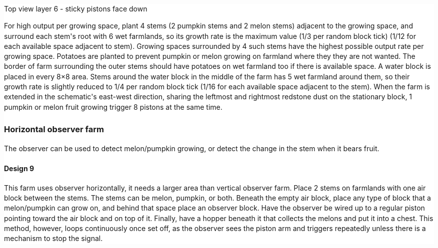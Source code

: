 
























































Top view layer 6 - sticky pistons face down

For high output per growing space, plant 4 stems (2 pumpkin stems and 2 melon stems) adjacent to the growing space, and surround each stem's root with 6 wet farmlands, so its growth rate is the maximum value (1/3 per random block tick) (1/12 for each available space adjacent to stem). Growing spaces surrounded by 4 such stems have the highest possible output rate per growing space. Potatoes are planted to prevent pumpkin or melon growing on farmland where they they are not wanted. The border of farm surrounding the outer stems should have potatoes on wet farmland too if there is available space. A water block is placed in every 8×8 area. Stems around the water block in the middle of the farm has 5 wet farmland around them, so their growth rate is slightly reduced to 1/4 per random block tick (1/16 for each available space adjacent to the stem). When the farm is extended in the schematic's east-west direction, sharing the leftmost and rightmost redstone dust on the stationary block, 1 pumpkin or melon fruit growing trigger 8 pistons at the same time.

### Horizontal observer farm
The observer can be used to detect melon/pumpkin growing, or detect the change in the stem when it bears fruit. 

#### Design 9
This farm uses observer horizontally, it needs a larger area than vertical observer farm. 
Place 2 stems on farmlands with one air block between the stems. The stems can be melon, pumpkin, or both. 
Beneath the empty air block, place any type of block that a melon/pumpkin can grow on, and behind that space place an observer block. Have the observer be wired up to a regular piston pointing toward the air block and on top of it. Finally, have a hopper beneath it that collects the melons and put it into a chest. This method, however, loops continuously once set off, as the observer sees the piston arm and triggers repeatedly unless there is a mechanism to stop the signal.
